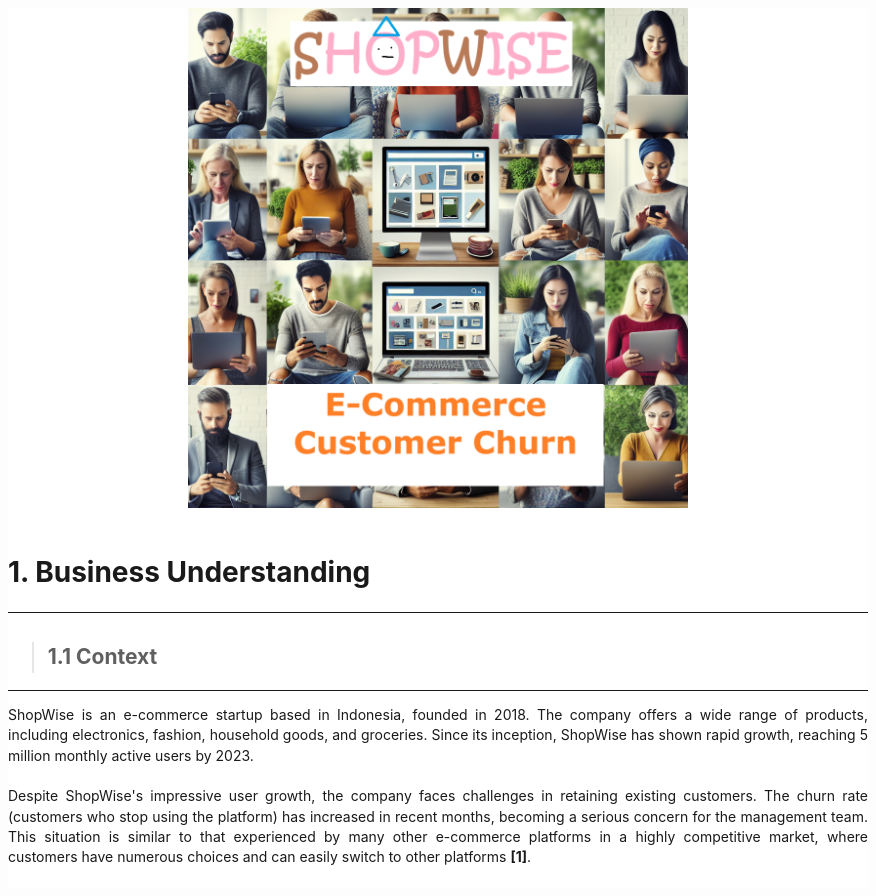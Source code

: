 <div align="center">
  <img src="https://github.com/samuelsemaya/e-commerce-customer-churn/blob/main/e-commerce-customer-churn/e-commerce_churn.png?raw=true" alt="e-commerce-churn" style="width:600px; height:500px">
</div>

# 1. Business Understanding
---
> ## 1.1 Context
---
<div style='text-align: justify'>
ShopWise is an e-commerce startup based in Indonesia, founded in 2018. The company offers a wide range of products, including electronics, fashion, household goods, and groceries. Since its inception, ShopWise has shown rapid growth, reaching 5 million monthly active users by 2023.  
<br><br>
Despite ShopWise's impressive user growth, the company faces challenges in retaining existing customers. The churn rate (customers who stop using the platform) has increased in recent months, becoming a serious concern for the management team. This situation is similar to that experienced by many other e-commerce platforms in a highly competitive market, where customers have numerous choices and can easily switch to other platforms <b>[1]</b>.
<br><br>